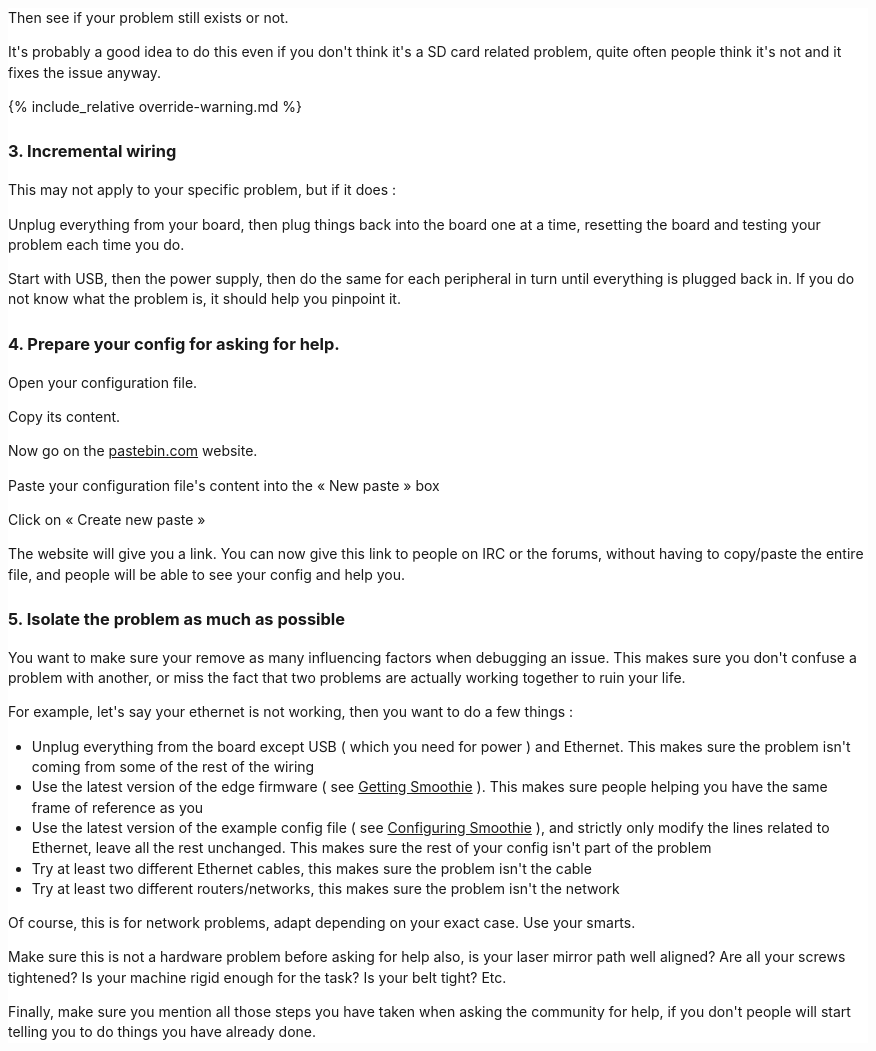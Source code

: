 Then see if your problem still exists or not.

It's probably a good idea to do this even if you don't think it's a SD card related problem, quite often people think it's not and it fixes the issue anyway.

{% include_relative override-warning.md %}

### 3. Incremental wiring

This may not apply to your specific problem, but if it does : 

Unplug everything from your board, then plug things back into the board one at a time, resetting the board and testing your problem each time you do.

Start with USB, then the power supply, then do the same for each peripheral in turn until everything is plugged back in. If you do not know what the problem is, it should help you pinpoint it.

### 4. Prepare your config for asking for help.

Open your configuration file.

Copy its content.

Now go on the [pastebin.com](http://pastebin.com/) website.

Paste your configuration file's content into the « New paste » box

Click on « Create new paste »

The website will give you a link. You can now give this link to people on IRC or the forums, without having to copy/paste the entire file, and people will be able to see your config and help you.

### 5. Isolate the problem as much as possible

You want to make sure your remove as many influencing factors when debugging an issue. This makes sure you don't confuse a problem with another, or miss the fact that two problems are actually working together to ruin your life.

For example, let's say your ethernet is not working, then you want to do a few things : 

- Unplug everything from the board except USB ( which you need for power ) and Ethernet. This makes sure the problem isn't coming from some of the rest of the wiring
- Use the latest version of the edge firmware ( see [Getting Smoothie](/getting-smoothie.md) ). This makes sure people helping you have the same frame of reference as you
- Use the latest version of the example config file ( see [Configuring Smoothie](/configuring-smoothie.md) ), and strictly only modify the lines related to Ethernet, leave all the rest unchanged. This makes sure the rest of your config isn't part of the problem
- Try at least two different Ethernet cables, this makes sure the problem isn't the cable
- Try at least two different routers/networks, this makes sure the problem isn't the network

Of course, this is for network problems, adapt depending on your exact case. Use your smarts.

Make sure this is not a hardware problem before asking for help also, is your laser mirror path well aligned? Are all your screws tightened? Is your machine rigid enough for the task? Is your belt tight? Etc.

Finally, make sure you mention all those steps you have taken when asking the community for help, if you don't people will start telling you to do things you have already done.
